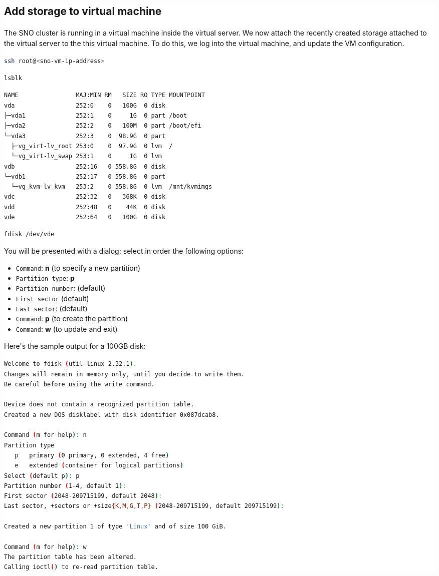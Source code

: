 ## Add storage to virtual machine

The SNO cluster is running in a virtual machine inside the virtual server. We
now attach the recently created storage attached to the virtual server to the
this virtual machine. To do this, we log into the virtual machine, and update
the VM configuration.

```bash
ssh root@<sno-vm-ip-address>
```

```bash
lsblk
```

```bash
NAME                MAJ:MIN RM   SIZE RO TYPE MOUNTPOINT
vda                 252:0    0   100G  0 disk
├─vda1              252:1    0     1G  0 part /boot
├─vda2              252:2    0   100M  0 part /boot/efi
└─vda3              252:3    0  98.9G  0 part
  ├─vg_virt-lv_root 253:0    0  97.9G  0 lvm  /
  └─vg_virt-lv_swap 253:1    0     1G  0 lvm
vdb                 252:16   0 558.8G  0 disk
└─vdb1              252:17   0 558.8G  0 part
  └─vg_kvm-lv_kvm   253:2    0 558.8G  0 lvm  /mnt/kvmimgs
vdc                 252:32   0   368K  0 disk
vdd                 252:48   0    44K  0 disk
vde                 252:64   0   100G  0 disk
```

```bash
fdisk /dev/vde
```

You will be presented with a dialog; select in order the following options:
- `Command`: **n** (to specify a new partition)
- `Partition type`: **p**
- `Partition number`: (default)
- `First sector` (default)
- `Last sector`: (default)
- `Command`: **p** (to create the partition)
- `Command`: **w** (to update and exit)

Here's the sample output for a 100GB disk:

```bash
Welcome to fdisk (util-linux 2.32.1).
Changes will remain in memory only, until you decide to write them.
Be careful before using the write command.

Device does not contain a recognized partition table.
Created a new DOS disklabel with disk identifier 0x087dcab8.

Command (m for help): n
Partition type
   p   primary (0 primary, 0 extended, 4 free)
   e   extended (container for logical partitions)
Select (default p): p
Partition number (1-4, default 1):
First sector (2048-209715199, default 2048):
Last sector, +sectors or +size{K,M,G,T,P} (2048-209715199, default 209715199):

Created a new partition 1 of type 'Linux' and of size 100 GiB.

Command (m for help): w
The partition table has been altered.
Calling ioctl() to re-read partition table.
```